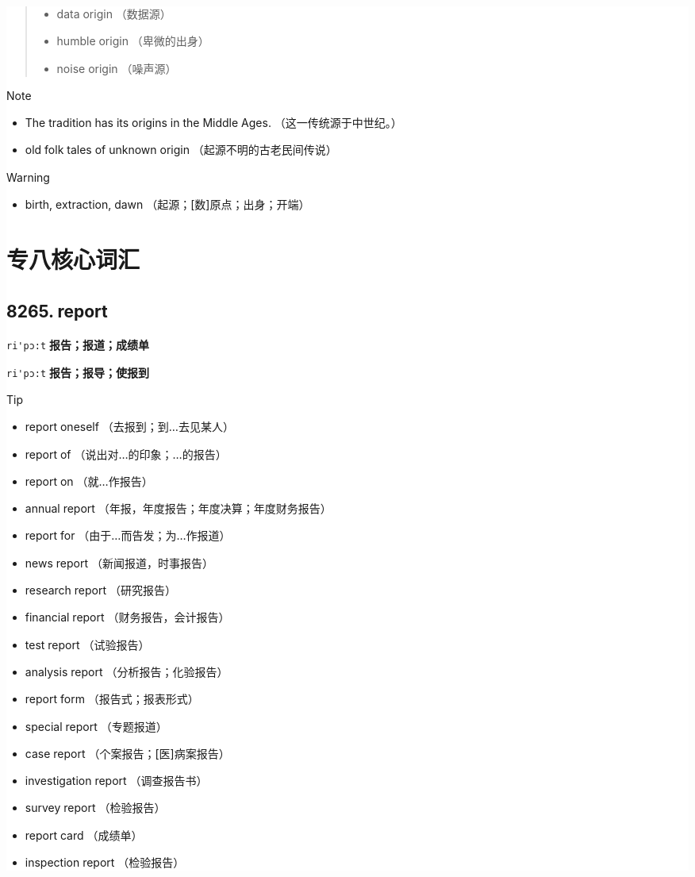 >
> - data origin （数据源）
>
> - humble origin （卑微的出身）
>
> - noise origin （噪声源）
>

> [!NOTE]
>
> - The tradition has its origins in the Middle Ages. （这一传统源于中世纪。）
>
> - old folk tales of unknown origin （起源不明的古老民间传说）
>

> [!WARNING]
>
> - birth, extraction, dawn （起源；[数]原点；出身；开端）
>

# 专八核心词汇

## 8265. report

`ri'pɔ:t`  **报告；报道；成绩单**

`ri'pɔ:t`  **报告；报导；使报到**

> [!TIP]
>
> - report oneself （去报到；到…去见某人）
>
> - report of （说出对…的印象；…的报告）
>
> - report on （就…作报告）
>
> - annual report （年报，年度报告；年度决算；年度财务报告）
>
> - report for （由于…而告发；为…作报道）
>
> - news report （新闻报道，时事报告）
>
> - research report （研究报告）
>
> - financial report （财务报告，会计报告）
>
> - test report （试验报告）
>
> - analysis report （分析报告；化验报告）
>
> - report form （报告式；报表形式）
>
> - special report （专题报道）
>
> - case report （个案报告；[医]病案报告）
>
> - investigation report （调查报告书）
>
> - survey report （检验报告）
>
> - report card （成绩单）
>
> - inspection report （检验报告）
>